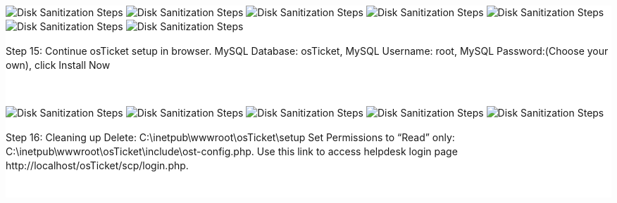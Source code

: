 <p>
<img src="https://i.imgur.com/5Cwht7J.png" height="80%" width="80%" alt="Disk Sanitization Steps"/>
<img src="https://i.imgur.com/entrtYj.png" height="80%" width="80%" alt="Disk Sanitization Steps"/>
<img src="https://i.imgur.com/EsEUimd.png" height="80%" width="80%" alt="Disk Sanitization Steps"/>
<img src="https://i.imgur.com/VT3alLW.png" height="80%" width="80%" alt="Disk Sanitization Steps"/>
<img src="https://i.imgur.com/X7S4bjD.png" height="80%" width="80%" alt="Disk Sanitization Steps"/>
<img src="https://i.imgur.com/ZAtxDmX.png" height="80%" width="80%" alt="Disk Sanitization Steps"/>
<img src="https://i.imgur.com/8sTYQJ6.png" height="80%" width="80%" alt="Disk Sanitization Steps"/>
</p>

<p>
Step 15: Continue osTicket setup in browser. MySQL Database: osTicket, MySQL Username: root, MySQL Password:(Choose your own), click Install Now
</p>
<br />

<p>
<img src="https://i.imgur.com/OaYBiLI.png" height="80%" width="80%" alt="Disk Sanitization Steps"/>
<img src="https://i.imgur.com/kWZ1YLX.png" height="80%" width="80%" alt="Disk Sanitization Steps"/>
<img src="https://i.imgur.com/ENDBRNw.png" height="80%" width="80%" alt="Disk Sanitization Steps"/>
<img src="https://i.imgur.com/lgMBuTH.png" height="80%" width="80%" alt="Disk Sanitization Steps"/>
<img src="https://i.imgur.com/Xnd86yY.png" height="80%" width="80%" alt="Disk Sanitization Steps"/>
</p>

<p>
Step 16: Cleaning up Delete: C:\inetpub\wwwroot\osTicket\setup Set Permissions to “Read” only: C:\inetpub\wwwroot\osTicket\include\ost-config.php. Use this link to access helpdesk login page http://localhost/osTicket/scp/login.php.
</p>
<br />
